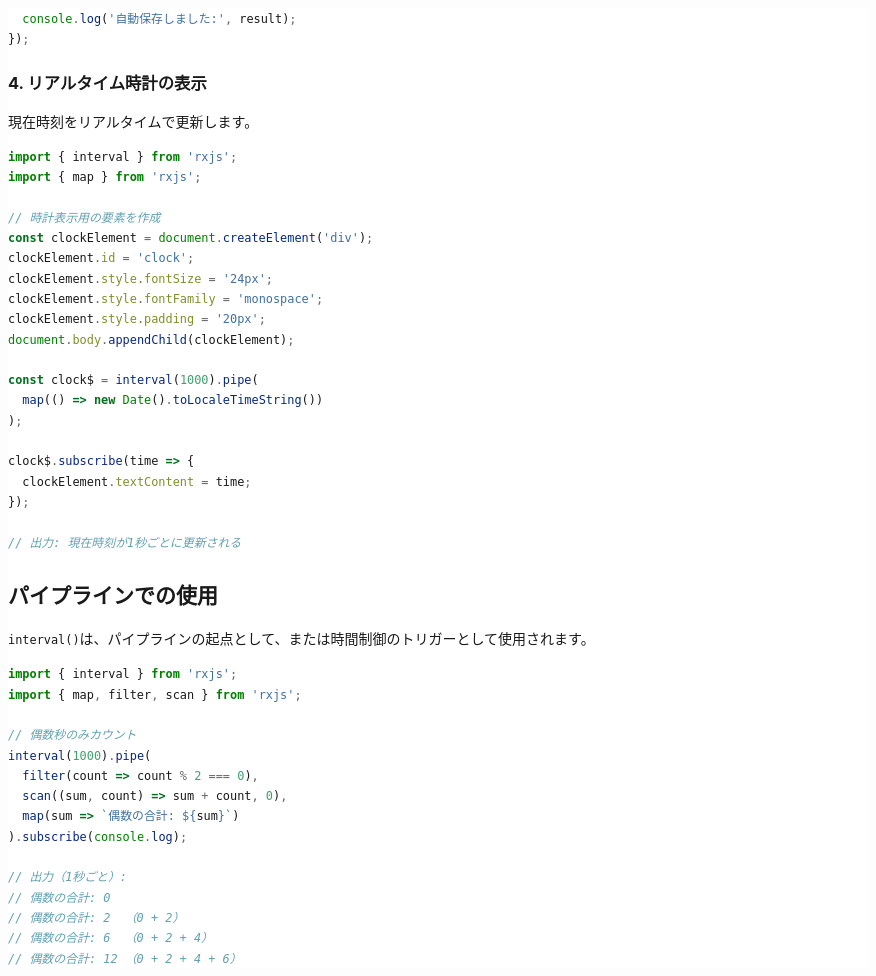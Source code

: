 ```typescript
  console.log('自動保存しました:', result);
});
```

### 4. リアルタイム時計の表示

現在時刻をリアルタイムで更新します。

```typescript
import { interval } from 'rxjs';
import { map } from 'rxjs';

// 時計表示用の要素を作成
const clockElement = document.createElement('div');
clockElement.id = 'clock';
clockElement.style.fontSize = '24px';
clockElement.style.fontFamily = 'monospace';
clockElement.style.padding = '20px';
document.body.appendChild(clockElement);

const clock$ = interval(1000).pipe(
  map(() => new Date().toLocaleTimeString())
);

clock$.subscribe(time => {
  clockElement.textContent = time;
});

// 出力: 現在時刻が1秒ごとに更新される
```

## パイプラインでの使用

`interval()`は、パイプラインの起点として、または時間制御のトリガーとして使用されます。

```typescript
import { interval } from 'rxjs';
import { map, filter, scan } from 'rxjs';

// 偶数秒のみカウント
interval(1000).pipe(
  filter(count => count % 2 === 0),
  scan((sum, count) => sum + count, 0),
  map(sum => `偶数の合計: ${sum}`)
).subscribe(console.log);

// 出力（1秒ごと）:
// 偶数の合計: 0
// 偶数の合計: 2  （0 + 2）
// 偶数の合計: 6  （0 + 2 + 4）
// 偶数の合計: 12 （0 + 2 + 4 + 6）
```
